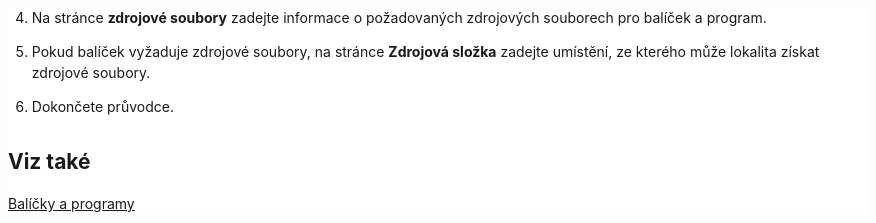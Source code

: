 4. Na stránce **zdrojové soubory** zadejte informace o požadovaných zdrojových souborech pro balíček a program.  

5. Pokud balíček vyžaduje zdrojové soubory, na stránce **Zdrojová složka** zadejte umístění, ze kterého může lokalita získat zdrojové soubory.  

6. Dokončete průvodce.  


## <a name="see-also"></a>Viz také

[Balíčky a programy](packages-and-programs.md)
